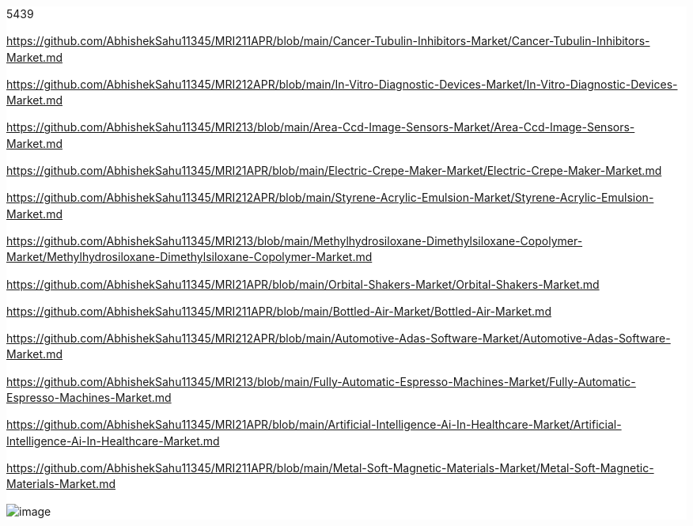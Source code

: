 5439</p><p><a href="https://github.com/AbhishekSahu11345/MRI211APR/blob/main/Cancer-Tubulin-Inhibitors-Market/Cancer-Tubulin-Inhibitors-Market.md">https://github.com/AbhishekSahu11345/MRI211APR/blob/main/Cancer-Tubulin-Inhibitors-Market/Cancer-Tubulin-Inhibitors-Market.md</a></p><p><a href="https://github.com/AbhishekSahu11345/MRI212APR/blob/main/In-Vitro-Diagnostic-Devices-Market/In-Vitro-Diagnostic-Devices-Market.md">https://github.com/AbhishekSahu11345/MRI212APR/blob/main/In-Vitro-Diagnostic-Devices-Market/In-Vitro-Diagnostic-Devices-Market.md</a></p><p><a href="https://github.com/AbhishekSahu11345/MRI213/blob/main/Area-Ccd-Image-Sensors-Market/Area-Ccd-Image-Sensors-Market.md">https://github.com/AbhishekSahu11345/MRI213/blob/main/Area-Ccd-Image-Sensors-Market/Area-Ccd-Image-Sensors-Market.md</a></p><p><a href="https://github.com/AbhishekSahu11345/MRI21APR/blob/main/Electric-Crepe-Maker-Market/Electric-Crepe-Maker-Market.md">https://github.com/AbhishekSahu11345/MRI21APR/blob/main/Electric-Crepe-Maker-Market/Electric-Crepe-Maker-Market.md</a></p><p><a href="https://github.com/AbhishekSahu11345/MRI212APR/blob/main/Styrene-Acrylic-Emulsion-Market/Styrene-Acrylic-Emulsion-Market.md">https://github.com/AbhishekSahu11345/MRI212APR/blob/main/Styrene-Acrylic-Emulsion-Market/Styrene-Acrylic-Emulsion-Market.md</a></p><p><a href="https://github.com/AbhishekSahu11345/MRI213/blob/main/Methylhydrosiloxane-Dimethylsiloxane-Copolymer-Market/Methylhydrosiloxane-Dimethylsiloxane-Copolymer-Market.md">https://github.com/AbhishekSahu11345/MRI213/blob/main/Methylhydrosiloxane-Dimethylsiloxane-Copolymer-Market/Methylhydrosiloxane-Dimethylsiloxane-Copolymer-Market.md</a></p><p><a href="https://github.com/AbhishekSahu11345/MRI21APR/blob/main/Orbital-Shakers-Market/Orbital-Shakers-Market.md">https://github.com/AbhishekSahu11345/MRI21APR/blob/main/Orbital-Shakers-Market/Orbital-Shakers-Market.md</a></p><p><a href="https://github.com/AbhishekSahu11345/MRI211APR/blob/main/Bottled-Air-Market/Bottled-Air-Market.md">https://github.com/AbhishekSahu11345/MRI211APR/blob/main/Bottled-Air-Market/Bottled-Air-Market.md</a></p><p><a href="https://github.com/AbhishekSahu11345/MRI212APR/blob/main/Automotive-Adas-Software-Market/Automotive-Adas-Software-Market.md">https://github.com/AbhishekSahu11345/MRI212APR/blob/main/Automotive-Adas-Software-Market/Automotive-Adas-Software-Market.md</a></p><p><a href="https://github.com/AbhishekSahu11345/MRI213/blob/main/Fully-Automatic-Espresso-Machines-Market/Fully-Automatic-Espresso-Machines-Market.md">https://github.com/AbhishekSahu11345/MRI213/blob/main/Fully-Automatic-Espresso-Machines-Market/Fully-Automatic-Espresso-Machines-Market.md</a></p><p><a href="https://github.com/AbhishekSahu11345/MRI21APR/blob/main/Artificial-Intelligence-Ai-In-Healthcare-Market/Artificial-Intelligence-Ai-In-Healthcare-Market.md">https://github.com/AbhishekSahu11345/MRI21APR/blob/main/Artificial-Intelligence-Ai-In-Healthcare-Market/Artificial-Intelligence-Ai-In-Healthcare-Market.md</a></p><p><a href="https://github.com/AbhishekSahu11345/MRI211APR/blob/main/Metal-Soft-Magnetic-Materials-Market/Metal-Soft-Magnetic-Materials-Market.md">https://github.com/AbhishekSahu11345/MRI211APR/blob/main/Metal-Soft-Magnetic-Materials-Market/Metal-Soft-Magnetic-Materials-Market.md</a></p>
![image](https://github.com/user-attachments/assets/9c6b17dd-f21b-4228-928a-21e27b85e359)
